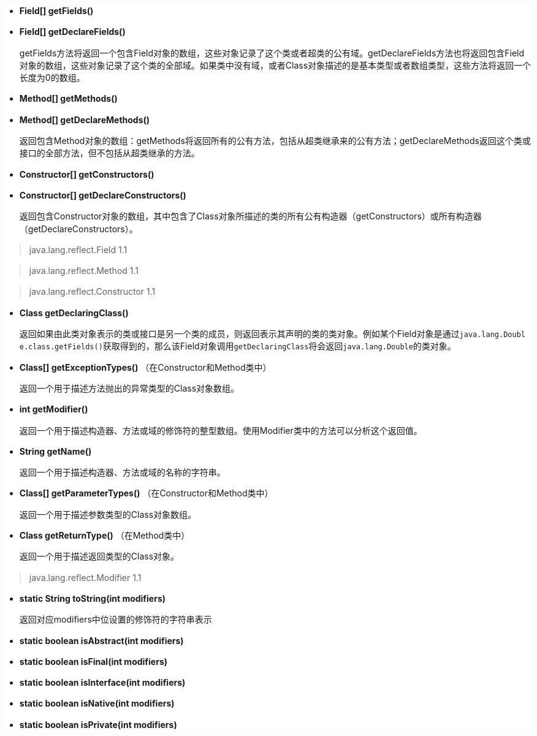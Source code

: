 - **Field[] getFields()**

- **Field[] getDeclareFields()**

  getFields方法将返回一个包含Field对象的数组，这些对象记录了这个类或者超类的公有域。getDeclareFields方法也将返回包含Field对象的数组，这些对象记录了这个类的全部域。如果类中没有域，或者Class对象描述的是基本类型或者数组类型，这些方法将返回一个长度为0的数组。

- **Method[] getMethods()**

- **Method[] getDeclareMethods()**

  返回包含Method对象的数组：getMethods将返回所有的公有方法，包括从超类继承来的公有方法；getDeclareMethods返回这个类或接口的全部方法，但不包括从超类继承的方法。

- **Constructor[] getConstructors()**

- **Constructor[] getDeclareConstructors()**

  返回包含Constructor对象的数组，其中包含了Class对象所描述的类的所有公有构造器（getConstructors）或所有构造器（getDeclareConstructors）。

> java.lang.reflect.Field 1.1

> java.lang.reflect.Method 1.1

> java.lang.reflect.Constructor 1.1

- **Class getDeclaringClass()**

  返回如果由此类对象表示的类或接口是另一个类的成员，则返回表示其声明的类的类对象。例如某个Field对象是通过`java.lang.Double.class.getFields()`获取得到的，那么该Field对象调用`getDeclaringClass`将会返回`java.lang.Double`的类对象。

- **Class[] getExceptionTypes()** （在Constructor和Method类中）

  返回一个用于描述方法抛出的异常类型的Class对象数组。

- **int getModifier()**

  返回一个用于描述构造器、方法或域的修饰符的整型数组。使用Modifier类中的方法可以分析这个返回值。

- **String getName()**

  返回一个用于描述构造器、方法或域的名称的字符串。

- **Class[] getParameterTypes()** （在Constructor和Method类中）

  返回一个用于描述参数类型的Class对象数组。

- **Class getReturnType()**  （在Method类中）

  返回一个用于描述返回类型的Class对象。

> java.lang.reflect.Modifier 1.1

- **static String toString(int modifiers)**

  返回对应modifiers中位设置的修饰符的字符串表示

- **static boolean isAbstract(int modifiers)**

- **static boolean isFinal(int modifiers)**

- **static boolean isInterface(int modifiers)**

- **static boolean isNative(int modifiers)**

- **static boolean isPrivate(int modifiers)**
